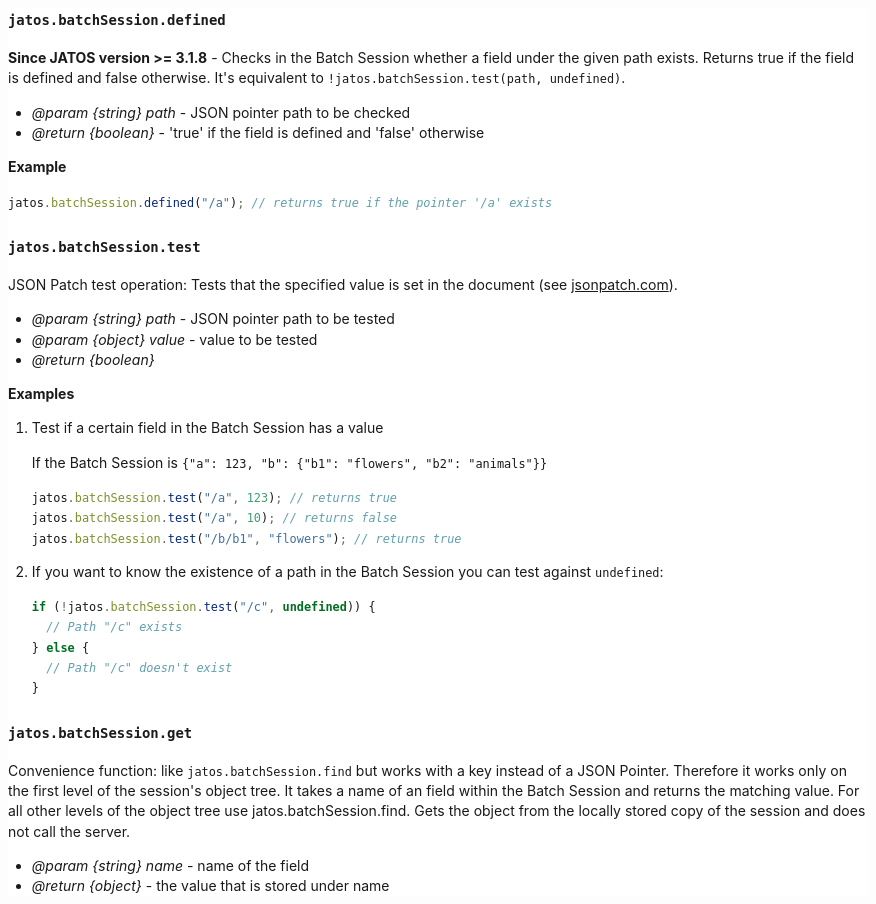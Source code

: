 ### `jatos.batchSession.defined`

**Since JATOS version >= 3.1.8** - Checks in the Batch Session whether a field under the given path exists. Returns true if the field is defined and false otherwise. It's equivalent to `!jatos.batchSession.test(path, undefined)`.

* _@param {string} path_ - JSON pointer path to be checked
* _@return {boolean}_ - 'true' if the field is defined and 'false' otherwise

**Example**

```javascript
jatos.batchSession.defined("/a"); // returns true if the pointer '/a' exists
```


### `jatos.batchSession.test`

JSON Patch test operation: Tests that the specified value is set in the document (see [jsonpatch.com](http://jsonpatch.com/)).

* _@param {string} path_ - JSON pointer path to be tested
* _@param {object} value_ - value to be tested
* _@return {boolean}_

**Examples**

1. Test if a certain field in the Batch Session has a value

   If the Batch Session is `{"a": 123, "b": {"b1": "flowers", "b2": "animals"}}`

   ```javascript
   jatos.batchSession.test("/a", 123); // returns true
   jatos.batchSession.test("/a", 10); // returns false
   jatos.batchSession.test("/b/b1", "flowers"); // returns true
   ```

1. If you want to know the existence of a path in the Batch Session you can test against `undefined`:

   ```javascript
   if (!jatos.batchSession.test("/c", undefined)) {
     // Path "/c" exists
   } else {
     // Path "/c" doesn't exist
   }
   ```


### `jatos.batchSession.get`

Convenience function: like `jatos.batchSession.find` but works with a key instead of a JSON Pointer. Therefore it works only on the first level of the session's object tree. It takes a name of an field within the Batch Session and returns the matching value.  For all other levels of the object tree use jatos.batchSession.find. Gets the object from the locally stored copy of the session and does not call the server.

* _@param {string} name_ - name of the field 
* _@return {object}_ - the value that is stored under name
